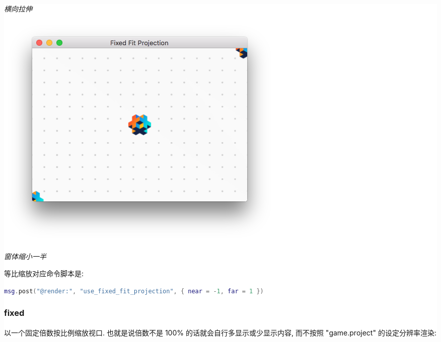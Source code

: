 *横向拉伸*

![Fixed fit projection when smaller](images/render/fixed_fit_projection_resized_smaller.png)

*窗体缩小一半*

等比缩放对应命令脚本是:

```lua
msg.post("@render:", "use_fixed_fit_projection", { near = -1, far = 1 })
```

### fixed

以一个固定倍数按比例缩放视口. 也就是说倍数不是 100% 的话就会自行多显示或少显示内容, 而不按照 "game.project" 的设定分辨率渲染:
